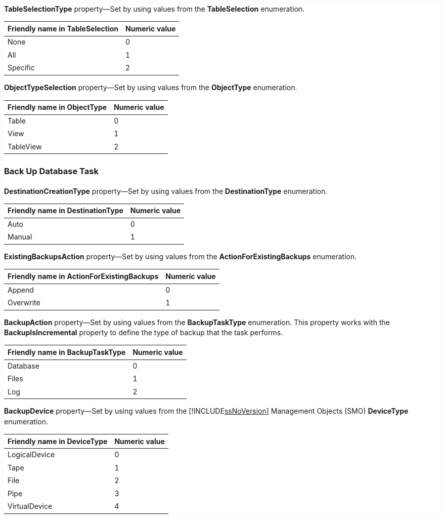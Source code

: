  **TableSelectionType** property—Set by using values from the **TableSelection** enumeration.  
  
|Friendly name in TableSelection|Numeric value|  
|-------------------------------------|-------------------|  
|None|0|  
|All|1|  
|Specific|2|  
  
 **ObjectTypeSelection** property—Set by using values from the **ObjectType** enumeration.  
  
|Friendly name in ObjectType|Numeric value|  
|---------------------------------|-------------------|  
|Table|0|  
|View|1|  
|TableView|2|  
  
### Back Up Database Task  
 **DestinationCreationType** property—Set by using values from the **DestinationType** enumeration.  
  
|Friendly name in DestinationType|Numeric value|  
|--------------------------------------|-------------------|  
|Auto|0|  
|Manual|1|  
  
 **ExistingBackupsAction** property—Set by using values from the **ActionForExistingBackups** enumeration.  
  
|Friendly name in ActionForExistingBackups|Numeric value|  
|-----------------------------------------------|-------------------|  
|Append|0|  
|Overwrite|1|  
  
 **BackupAction** property—Set by using values from the **BackupTaskType** enumeration. This property works with the **BackupIsIncremental** property to define the type of backup that the task performs.  
  
|Friendly name in BackupTaskType|Numeric value|  
|-------------------------------------|-------------------|  
|Database|0|  
|Files|1|  
|Log|2|  
  
 **BackupDevice** property—Set by using values from the [!INCLUDE[ssNoVersion](../../Token/Other/ssNoVersion_md.md)] Management Objects \(SMO\) **DeviceType** enumeration.  
  
|Friendly name in DeviceType|Numeric value|  
|---------------------------------|-------------------|  
|LogicalDevice|0|  
|Tape|1|  
|File|2|  
|Pipe|3|  
|VirtualDevice|4|  
  